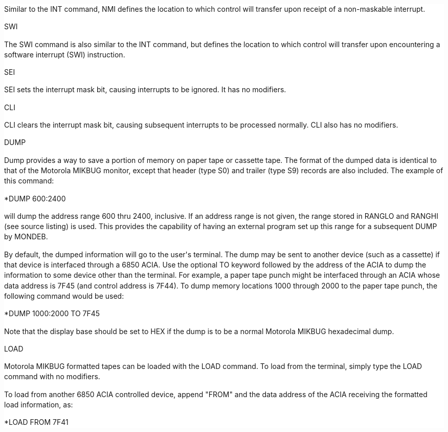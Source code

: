 Similar to the INT command, NMI defines the location to which control
will transfer upon receipt of a non-maskable interrupt.

SWI

The SWI command is also similar to the INT command, but defines the
location to which control will transfer upon encountering a software
interrupt (SWI) instruction.

SEI

SEI sets the interrupt mask bit, causing interrupts to be ignored. It
has no modifiers.

CLI

CLI clears the interrupt mask bit, causing subsequent interrupts to be
processed normally. CLI also has no modifiers.

DUMP

Dump provides a way to save a portion of memory on paper tape or
cassette tape. The format of the dumped data is identical to that of
the Motorola MIKBUG monitor, except that header (type S0) and trailer
(type S9) records are also included. The example of this command:

*DUMP 600:2400

will dump the address range 600 thru 2400, inclusive. If an address
range is not given, the range stored in RANGLO and RANGHI (see source
listing) is used. This provides the capability of having an external
program set up this range for a subsequent DUMP by MONDEB.

By default, the dumped information will go to the user's terminal. The
dump may be sent to another device (such as a cassette) if that device
is interfaced through a 6850 ACIA. Use the optional TO keyword
followed by the address of the ACIA to dump the information to some
device other than the terminal. For example, a paper tape punch might
be interfaced through an ACIA whose data address is 7F45 (and control
address is 7F44). To dump memory locations 1000 through 2000 to the
paper tape punch, the following command would be used:

*DUMP 1000:2000 TO 7F45

Note that the display base should be set to HEX if the dump is to be a
normal Motorola MIKBUG hexadecimal dump.

LOAD

Motorola MIKBUG formatted tapes can be loaded with the LOAD command.
To load from the terminal, simply type the LOAD command with no
modifiers.

To load from another 6850 ACIA controlled device, append "FROM" and
the data address of the ACIA receiving the formatted load information,
as:

*LOAD FROM 7F41
